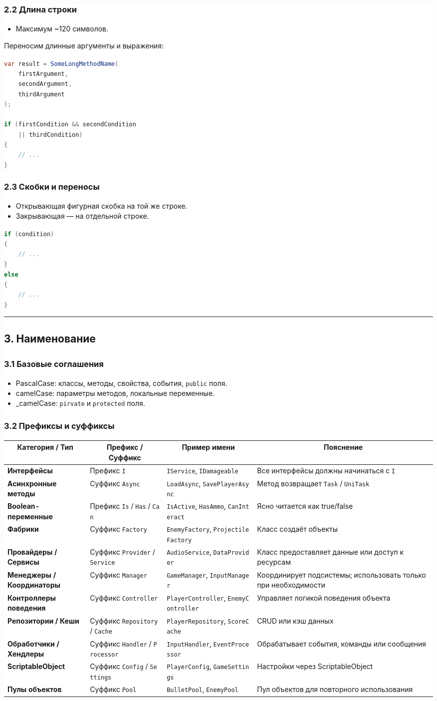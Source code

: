 ### 2.2 Длина строки
- Максимум ~120 символов.

Переносим длинные аргументы и выражения:
```csharp
var result = SomeLongMethodName(
    firstArgument,
    secondArgument,
    thirdArgument
);

if (firstCondition && secondCondition 
    || thirdCondition)
{
    // ...
}
```
### 2.3 Скобки и переносы
- Открывающая фигурная скобка на той же строке.
- Закрывающая — на отдельной строке.

```csharp
if (condition)
{
    // ...
}
else
{
    // ...
}
```

---

## 3. Наименование
### 3.1 Базовые соглашения
- PascalCase: классы, методы, свойства, события, `public` поля.
- camelCase: параметры методов, локальные переменные.
- _camelCase: `pirvate` и `protected` поля.

### 3.2 Префиксы и суффиксы

| Категория / Тип             | Префикс / Суффикс            | Пример имени                     | Пояснение |
|------------------------------|------------------------------|---------------------------------|-----------|
| **Интерфейсы**               | Префикс `I`                 | `IService`, `IDamageable`       | Все интерфейсы должны начинаться с `I` |
| **Асинхронные методы**       | Суффикс `Async`              | `LoadAsync`, `SavePlayerAsync`  | Метод возвращает `Task` / `UniTask` |
| **Boolean-переменные**       | Префикс `Is` / `Has` / `Can` | `IsActive`, `HasAmmo`, `CanInteract` | Ясно читается как true/false |
| **Фабрики**                   | Суффикс `Factory`            | `EnemyFactory`, `ProjectileFactory` | Класс создаёт объекты |
| **Провайдеры / Сервисы**      | Суффикс `Provider` / `Service` | `AudioService`, `DataProvider` | Класс предоставляет данные или доступ к ресурсам |
| **Менеджеры / Координаторы**  | Суффикс `Manager`            | `GameManager`, `InputManager`   | Координирует подсистемы; использовать только при необходимости |
| **Контроллеры поведения**     | Суффикс `Controller`         | `PlayerController`, `EnemyController` | Управляет логикой поведения объекта |
| **Репозитории / Кеши**       | Суффикс `Repository` / `Cache` | `PlayerRepository`, `ScoreCache` | CRUD или кэш данных |
| **Обработчики / Хендлеры**   | Суффикс `Handler` / `Processor` | `InputHandler`, `EventProcessor` | Обрабатывает события, команды или сообщения |
| **ScriptableObject**          | Суффикс `Config` / `Settings` | `PlayerConfig`, `GameSettings` | Настройки через ScriptableObject |
| **Пулы объектов**             | Суффикс `Pool`               | `BulletPool`, `EnemyPool`       | Пул объектов для повторного использования |